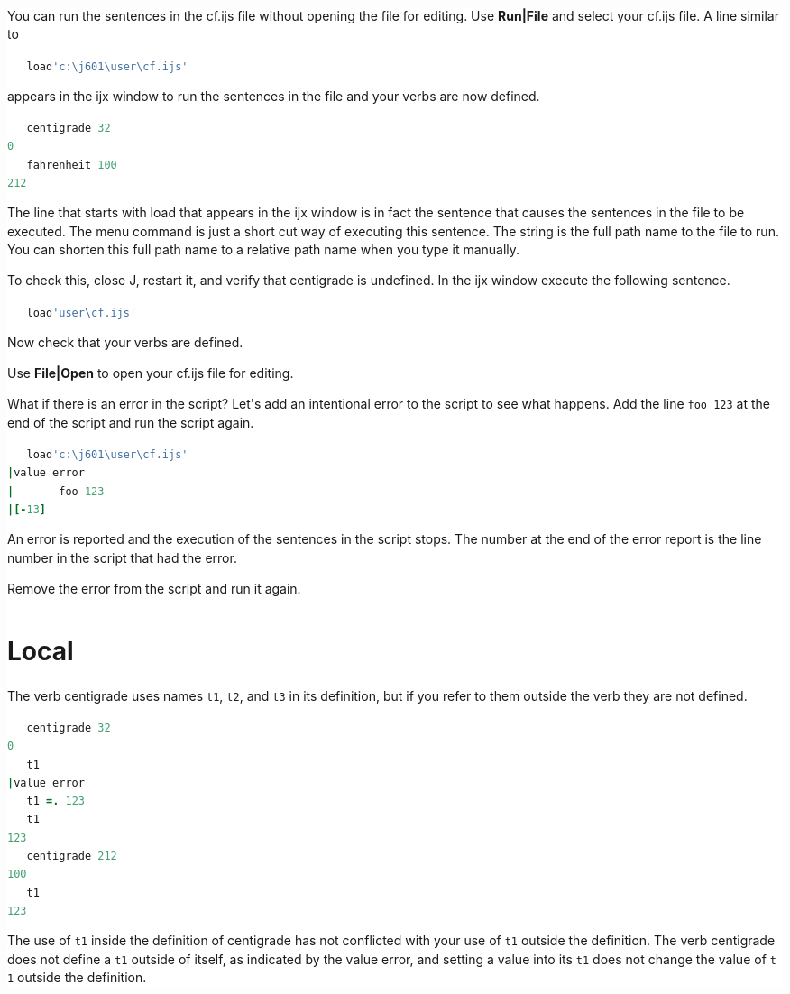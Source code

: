 You can run the sentences in the cf.ijs file without opening the file for editing. Use **Run|File** and select your cf.ijs file. A line similar to
```J
   load'c:\j601\user\cf.ijs'
```
appears in the ijx window to run the sentences in the file and your verbs are now defined.
```J
   centigrade 32
0
   fahrenheit 100
212
```
The line that starts with load that appears in the ijx window is in fact the sentence that causes the sentences in the file to be executed. The menu command is just a short cut way of executing this sentence. The string is the full path name to the file to run. You can shorten this full path name to a relative path name when you type it manually.

To check this, close J, restart it, and verify that centigrade is undefined. In the ijx window execute the following sentence.
```J
   load'user\cf.ijs'
```
Now check that your verbs are defined.

Use **File|Open** to open your cf.ijs file for editing.

What if there is an error in the script? Let's add an intentional error to the script to see what happens. Add the line `foo 123` at the end of the script and run the script again.
```J
   load'c:\j601\user\cf.ijs'
|value error
|       foo 123
|[-13]
```
An error is reported and the execution of the sentences in the script stops. The number at the end of the error report is the line number in the script that had the error.

Remove the error from the script and run it again.

# Local
The verb centigrade uses names `t1`, `t2`, and `t3` in its definition, but if you refer to them outside the verb they are not defined.
```J
   centigrade 32
0
   t1
|value error
   t1 =. 123
   t1
123
   centigrade 212
100
   t1
123
```
The use of `t1` inside the definition of centigrade has not conflicted with your use of `t1` outside the definition. The verb centigrade does not define a `t1` outside of itself, as indicated by the value error, and setting a value into its `t1` does not change the value of `t1` outside the definition.
